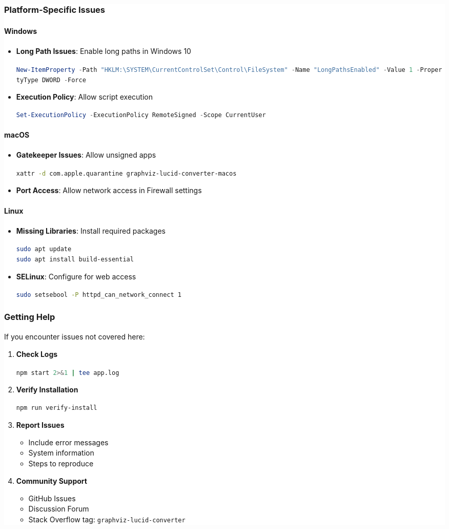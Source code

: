 ### Platform-Specific Issues

#### Windows
- **Long Path Issues**: Enable long paths in Windows 10
  ```powershell
  New-ItemProperty -Path "HKLM:\SYSTEM\CurrentControlSet\Control\FileSystem" -Name "LongPathsEnabled" -Value 1 -PropertyType DWORD -Force
  ```

- **Execution Policy**: Allow script execution
  ```powershell
  Set-ExecutionPolicy -ExecutionPolicy RemoteSigned -Scope CurrentUser
  ```

#### macOS
- **Gatekeeper Issues**: Allow unsigned apps
  ```bash
  xattr -d com.apple.quarantine graphviz-lucid-converter-macos
  ```

- **Port Access**: Allow network access in Firewall settings

#### Linux
- **Missing Libraries**: Install required packages
  ```bash
  sudo apt update
  sudo apt install build-essential
  ```

- **SELinux**: Configure for web access
  ```bash
  sudo setsebool -P httpd_can_network_connect 1
  ```

### Getting Help

If you encounter issues not covered here:

1. **Check Logs**
   ```bash
   npm start 2>&1 | tee app.log
   ```

2. **Verify Installation**
   ```bash
   npm run verify-install
   ```

3. **Report Issues**
   - Include error messages
   - System information
   - Steps to reproduce

4. **Community Support**
   - GitHub Issues
   - Discussion Forum
   - Stack Overflow tag: `graphviz-lucid-converter`
